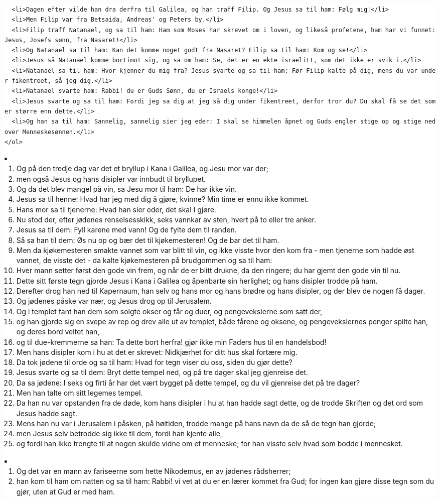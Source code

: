       <li>Dagen efter vilde han dra derfra til Galilea, og han traff Filip. Og Jesus sa til ham: Følg mig!</li>
      <li>Men Filip var fra Betsaida, Andreas' og Peters by.</li>
      <li>Filip traff Natanael, og sa til ham: Ham som Moses har skrevet om i loven, og likeså profetene, ham har vi funnet: Jesus, Josefs sønn, fra Nasaret!</li>
      <li>Og Natanael sa til ham: Kan det komme noget godt fra Nasaret? Filip sa til ham: Kom og se!</li>
      <li>Jesus så Natanael komme bortimot sig, og sa om ham: Se, det er en ekte israelitt, som det ikke er svik i.</li>
      <li>Natanael sa til ham: Hvor kjenner du mig fra? Jesus svarte og sa til ham: Før Filip kalte på dig, mens du var under fikentreet, så jeg dig.</li>
      <li>Natanael svarte ham: Rabbi! du er Guds Sønn, du er Israels konge!</li>
      <li>Jesus svarte og sa til ham: Fordi jeg sa dig at jeg så dig under fikentreet, derfor tror du? Du skal få se det som er større enn dette.</li>
      <li>Og han sa til ham: Sannelig, sannelig sier jeg eder: I skal se himmelen åpnet og Guds engler stige op og stige ned over Menneskesønnen.</li>
    </ol>
  </li>
  <li>
    <ol>
      <li>Og på den tredje dag var det et bryllup i Kana i Galilea, og Jesu mor var der;</li>
      <li>men også Jesus og hans disipler var innbudt til bryllupet.</li>
      <li>Og da det blev mangel på vin, sa Jesu mor til ham: De har ikke vin.</li>
      <li>Jesus sa til henne: Hvad har jeg med dig å gjøre, kvinne? Min time er ennu ikke kommet.</li>
      <li>Hans mor sa til tjenerne: Hvad han sier eder, det skal I gjøre.</li>
      <li>Nu stod der, efter jødenes renselsesskikk, seks vannkar av sten, hvert på to eller tre anker.</li>
      <li>Jesus sa til dem: Fyll karene med vann! Og de fylte dem til randen.</li>
      <li>Så sa han til dem: Øs nu op og bær det til kjøkemesteren! Og de bar det til ham.</li>
      <li>Men da kjøkemesteren smakte vannet som var blitt til vin, og ikke visste hvor den kom fra - men tjenerne som hadde øst vannet, de visste det - da kalte kjøkemesteren på brudgommen og sa til ham:</li>
      <li>Hver mann setter først den gode vin frem, og når de er blitt drukne, da den ringere; du har gjemt den gode vin til nu.</li>
      <li>Dette sitt første tegn gjorde Jesus i Kana i Galilea og åpenbarte sin herlighet; og hans disipler trodde på ham.</li>
      <li>Derefter drog han ned til Kapernaum, han selv og hans mor og hans brødre og hans disipler, og der blev de nogen få dager.</li>
      <li>Og jødenes påske var nær, og Jesus drog op til Jerusalem.</li>
      <li>Og i templet fant han dem som solgte okser og får og duer, og pengevekslerne som satt der,</li>
      <li>og han gjorde sig en svepe av rep og drev alle ut av templet, både fårene og oksene, og pengevekslernes penger spilte han, og deres bord veltet han,</li>
      <li>og til due-kremmerne sa han: Ta dette bort herfra! gjør ikke min Faders hus til en handelsbod!</li>
      <li>Men hans disipler kom i hu at det er skrevet: Nidkjærhet for ditt hus skal fortære mig.</li>
      <li>Da tok jødene til orde og sa til ham: Hvad for tegn viser du oss, siden du gjør dette?</li>
      <li>Jesus svarte og sa til dem: Bryt dette tempel ned, og på tre dager skal jeg gjenreise det.</li>
      <li>Da sa jødene: I seks og firti år har det vært bygget på dette tempel, og du vil gjenreise det på tre dager?</li>
      <li>Men han talte om sitt legemes tempel.</li>
      <li>Da han nu var opstanden fra de døde, kom hans disipler i hu at han hadde sagt dette, og de trodde Skriften og det ord som Jesus hadde sagt.</li>
      <li>Mens han nu var i Jerusalem i påsken, på høitiden, trodde mange på hans navn da de så de tegn han gjorde;</li>
      <li>men Jesus selv betrodde sig ikke til dem, fordi han kjente alle,</li>
      <li>og fordi han ikke trengte til at nogen skulde vidne om et menneske; for han visste selv hvad som bodde i mennesket.</li>
    </ol>
  </li>
  <li>
    <ol>
      <li>Og det var en mann av fariseerne som hette Nikodemus, en av jødenes rådsherrer;</li>
      <li>han kom til ham om natten og sa til ham: Rabbi! vi vet at du er en lærer kommet fra Gud; for ingen kan gjøre disse tegn som du gjør, uten at Gud er med ham.</li>